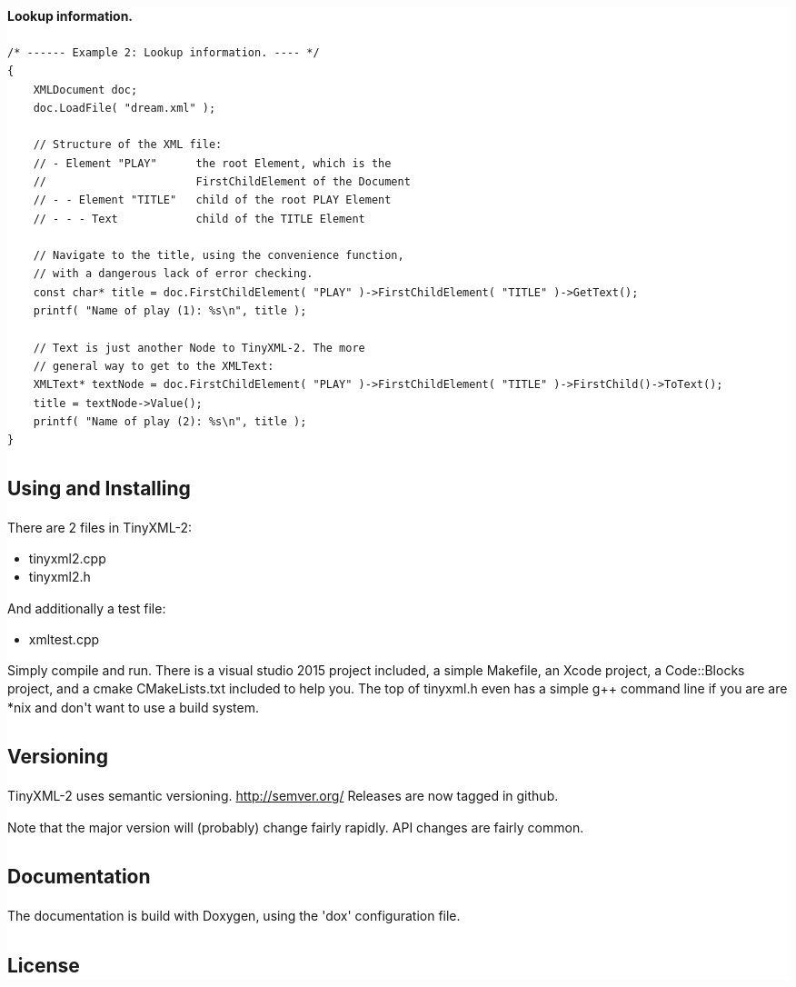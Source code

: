 #### Lookup information.

	/* ------ Example 2: Lookup information. ---- */	
	{
		XMLDocument doc;
		doc.LoadFile( "dream.xml" );

		// Structure of the XML file:
		// - Element "PLAY"      the root Element, which is the 
		//                       FirstChildElement of the Document
		// - - Element "TITLE"   child of the root PLAY Element
		// - - - Text            child of the TITLE Element
		
		// Navigate to the title, using the convenience function,
		// with a dangerous lack of error checking.
		const char* title = doc.FirstChildElement( "PLAY" )->FirstChildElement( "TITLE" )->GetText();
		printf( "Name of play (1): %s\n", title );
		
		// Text is just another Node to TinyXML-2. The more
		// general way to get to the XMLText:
		XMLText* textNode = doc.FirstChildElement( "PLAY" )->FirstChildElement( "TITLE" )->FirstChild()->ToText();
		title = textNode->Value();
		printf( "Name of play (2): %s\n", title );
	}

Using and Installing
--------------------

There are 2 files in TinyXML-2:
* tinyxml2.cpp
* tinyxml2.h

And additionally a test file:
* xmltest.cpp

Simply compile and run. There is a visual studio 2015 project included, a simple Makefile, 
an Xcode project, a Code::Blocks project, and a cmake CMakeLists.txt included to help you. 
The top of tinyxml.h even has a simple g++ command line if you are are *nix and don't want 
to use a build system.

Versioning
----------

TinyXML-2 uses semantic versioning. http://semver.org/ Releases are now tagged in github.

Note that the major version will (probably) change fairly rapidly. API changes are fairly
common.

Documentation
-------------

The documentation is build with Doxygen, using the 'dox' 
configuration file.

License
-------
